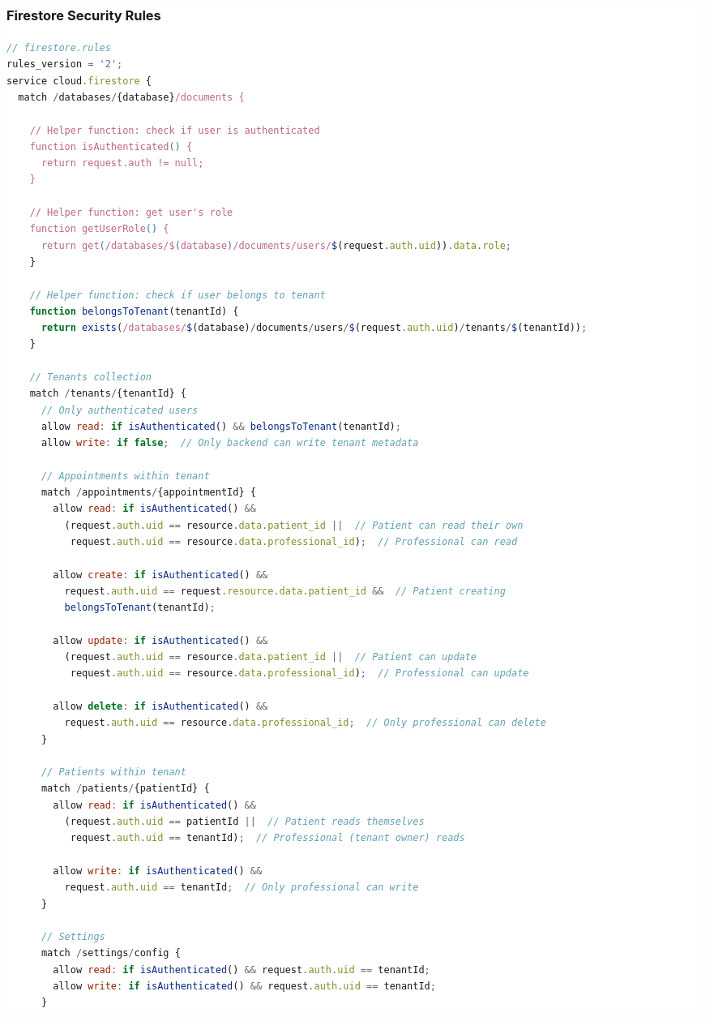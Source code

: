### Firestore Security Rules

```javascript
// firestore.rules
rules_version = '2';
service cloud.firestore {
  match /databases/{database}/documents {

    // Helper function: check if user is authenticated
    function isAuthenticated() {
      return request.auth != null;
    }

    // Helper function: get user's role
    function getUserRole() {
      return get(/databases/$(database)/documents/users/$(request.auth.uid)).data.role;
    }

    // Helper function: check if user belongs to tenant
    function belongsToTenant(tenantId) {
      return exists(/databases/$(database)/documents/users/$(request.auth.uid)/tenants/$(tenantId));
    }

    // Tenants collection
    match /tenants/{tenantId} {
      // Only authenticated users
      allow read: if isAuthenticated() && belongsToTenant(tenantId);
      allow write: if false;  // Only backend can write tenant metadata

      // Appointments within tenant
      match /appointments/{appointmentId} {
        allow read: if isAuthenticated() &&
          (request.auth.uid == resource.data.patient_id ||  // Patient can read their own
           request.auth.uid == resource.data.professional_id);  // Professional can read

        allow create: if isAuthenticated() &&
          request.auth.uid == request.resource.data.patient_id &&  // Patient creating
          belongsToTenant(tenantId);

        allow update: if isAuthenticated() &&
          (request.auth.uid == resource.data.patient_id ||  // Patient can update
           request.auth.uid == resource.data.professional_id);  // Professional can update

        allow delete: if isAuthenticated() &&
          request.auth.uid == resource.data.professional_id;  // Only professional can delete
      }

      // Patients within tenant
      match /patients/{patientId} {
        allow read: if isAuthenticated() &&
          (request.auth.uid == patientId ||  // Patient reads themselves
           request.auth.uid == tenantId);  // Professional (tenant owner) reads

        allow write: if isAuthenticated() &&
          request.auth.uid == tenantId;  // Only professional can write
      }

      // Settings
      match /settings/config {
        allow read: if isAuthenticated() && request.auth.uid == tenantId;
        allow write: if isAuthenticated() && request.auth.uid == tenantId;
      }
```